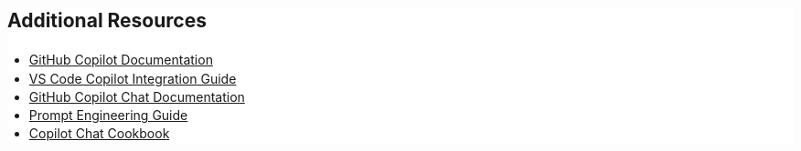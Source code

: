 ## Additional Resources

- [GitHub Copilot Documentation](https://docs.github.com/en/copilot)
- [VS Code Copilot Integration Guide](https://code.visualstudio.com/docs/copilot/overview)
- [GitHub Copilot Chat Documentation](https://docs.github.com/en/copilot/using-github-copilot/using-github-copilot-chat)
- [Prompt Engineering Guide](https://docs.github.com/en/copilot/using-github-copilot/prompt-engineering-for-github-copilot)
- [Copilot Chat Cookbook](https://docs.github.com/en/copilot/copilot-chat-cookbook)
